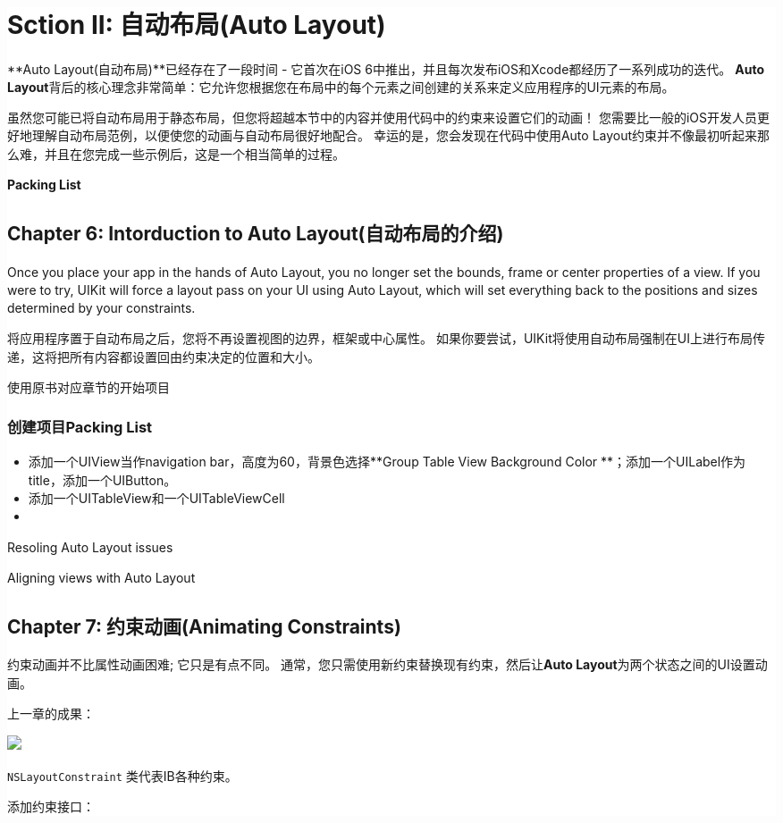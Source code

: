 # Sction II: 自动布局(Auto Layout)

**Auto Layout(自动布局)**已经存在了一段时间 - 它首次在iOS 6中推出，并且每次发布iOS和Xcode都经历了一系列成功的迭代。
**Auto Layout**背后的核心理念非常简单：它允许您根据您在布局中的每个元素之间创建的关系来定义应用程序的UI元素的布局。

虽然您可能已将自动布局用于静态布局，但您将超越本节中的内容并使用代码中的约束来设置它们的动画！
您需要比一般的iOS开发人员更好地理解自动布局范例，以便使您的动画与自动布局很好地配合。
幸运的是，您会发现在代码中使用Auto Layout约束并不像最初听起来那么难，并且在您完成一些示例后，这是一个相当简单的过程。



**Packing List**



## Chapter 6: Intorduction to Auto Layout(自动布局的介绍) 



Once you place your app in the hands of Auto Layout, you no longer set the bounds, frame or center properties of a view. If you were to try, UIKit will force a layout pass on your UI using Auto Layout, which will set everything back to the positions and sizes determined by your constraints.

将应用程序置于自动布局之后，您将不再设置视图的边界，框架或中心属性。 如果你要尝试，UIKit将使用自动布局强制在UI上进行布局传递，这将把所有内容都设置回由约束决定的位置和大小。

使用原书对应章节的开始项目

### 创建项目Packing List

- 添加一个UIView当作navigation bar，高度为60，背景色选择**Group Table View Background Color **；添加一个UILabel作为title，添加一个UIButton。
- 添加一个UITableView和一个UITableViewCell
- 



Resoling Auto Layout issues

Aligning views with Auto Layout



## Chapter 7: 约束动画(Animating Constraints)

约束动画并不比属性动画困难; 它只是有点不同。 通常，您只需使用新约束替换现有约束，然后让**Auto Layout**为两个状态之间的UI设置动画。





上一章的成果：

![](https://ws3.sinaimg.cn/large/006tNbRwgy1fxcjf2es69j30et07nglp.jpg)





`NSLayoutConstraint` 类代表IB各种约束。



添加约束接口：
